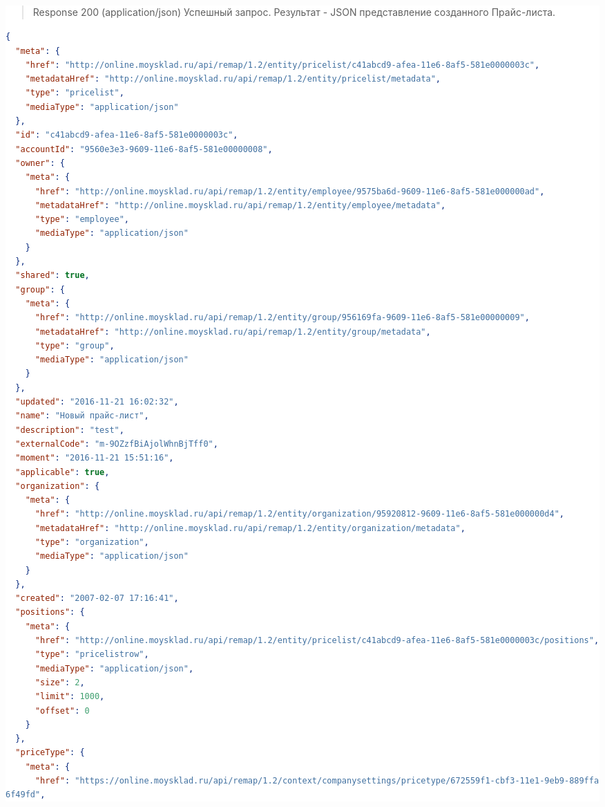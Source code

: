 > Response 200 (application/json)
Успешный запрос. Результат - JSON представление созданного Прайс-листа.

```json
{
  "meta": {
    "href": "http://online.moysklad.ru/api/remap/1.2/entity/pricelist/c41abcd9-afea-11e6-8af5-581e0000003c",
    "metadataHref": "http://online.moysklad.ru/api/remap/1.2/entity/pricelist/metadata",
    "type": "pricelist",
    "mediaType": "application/json"
  },
  "id": "c41abcd9-afea-11e6-8af5-581e0000003c",
  "accountId": "9560e3e3-9609-11e6-8af5-581e00000008",
  "owner": {
    "meta": {
      "href": "http://online.moysklad.ru/api/remap/1.2/entity/employee/9575ba6d-9609-11e6-8af5-581e000000ad",
      "metadataHref": "http://online.moysklad.ru/api/remap/1.2/entity/employee/metadata",
      "type": "employee",
      "mediaType": "application/json"
    }
  },
  "shared": true,
  "group": {
    "meta": {
      "href": "http://online.moysklad.ru/api/remap/1.2/entity/group/956169fa-9609-11e6-8af5-581e00000009",
      "metadataHref": "http://online.moysklad.ru/api/remap/1.2/entity/group/metadata",
      "type": "group",
      "mediaType": "application/json"
    }
  },
  "updated": "2016-11-21 16:02:32",
  "name": "Новый прайс-лист",
  "description": "test",
  "externalCode": "m-9OZzfBiAjolWhnBjTff0",
  "moment": "2016-11-21 15:51:16",
  "applicable": true,
  "organization": {
    "meta": {
      "href": "http://online.moysklad.ru/api/remap/1.2/entity/organization/95920812-9609-11e6-8af5-581e000000d4",
      "metadataHref": "http://online.moysklad.ru/api/remap/1.2/entity/organization/metadata",
      "type": "organization",
      "mediaType": "application/json"
    }
  },
  "created": "2007-02-07 17:16:41",
  "positions": {
    "meta": {
      "href": "http://online.moysklad.ru/api/remap/1.2/entity/pricelist/c41abcd9-afea-11e6-8af5-581e0000003c/positions",
      "type": "pricelistrow",
      "mediaType": "application/json",
      "size": 2,
      "limit": 1000,
      "offset": 0
    }
  },
  "priceType": {
    "meta": {
      "href": "https://online.moysklad.ru/api/remap/1.2/context/companysettings/pricetype/672559f1-cbf3-11e1-9eb9-889ffa6f49fd",
```